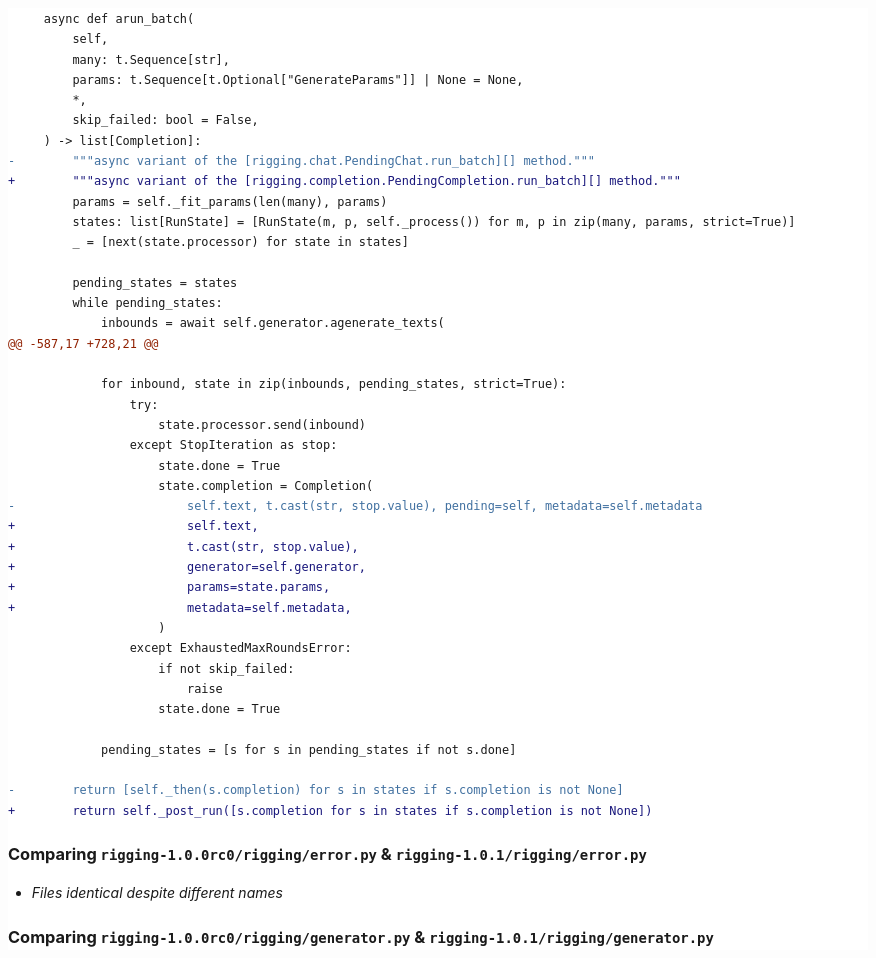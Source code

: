 ```diff
     async def arun_batch(
         self,
         many: t.Sequence[str],
         params: t.Sequence[t.Optional["GenerateParams"]] | None = None,
         *,
         skip_failed: bool = False,
     ) -> list[Completion]:
-        """async variant of the [rigging.chat.PendingChat.run_batch][] method."""
+        """async variant of the [rigging.completion.PendingCompletion.run_batch][] method."""
         params = self._fit_params(len(many), params)
         states: list[RunState] = [RunState(m, p, self._process()) for m, p in zip(many, params, strict=True)]
         _ = [next(state.processor) for state in states]
 
         pending_states = states
         while pending_states:
             inbounds = await self.generator.agenerate_texts(
@@ -587,17 +728,21 @@
 
             for inbound, state in zip(inbounds, pending_states, strict=True):
                 try:
                     state.processor.send(inbound)
                 except StopIteration as stop:
                     state.done = True
                     state.completion = Completion(
-                        self.text, t.cast(str, stop.value), pending=self, metadata=self.metadata
+                        self.text,
+                        t.cast(str, stop.value),
+                        generator=self.generator,
+                        params=state.params,
+                        metadata=self.metadata,
                     )
                 except ExhaustedMaxRoundsError:
                     if not skip_failed:
                         raise
                     state.done = True
 
             pending_states = [s for s in pending_states if not s.done]
 
-        return [self._then(s.completion) for s in states if s.completion is not None]
+        return self._post_run([s.completion for s in states if s.completion is not None])
```

### Comparing `rigging-1.0.0rc0/rigging/error.py` & `rigging-1.0.1/rigging/error.py`

 * *Files identical despite different names*

### Comparing `rigging-1.0.0rc0/rigging/generator.py` & `rigging-1.0.1/rigging/generator.py`
